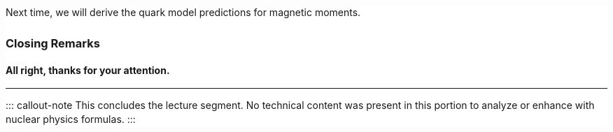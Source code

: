 Next time, we will derive the quark model predictions for magnetic moments.

### Closing Remarks


**All right, thanks for your attention.**

---

::: callout-note
This concludes the lecture segment. No technical content was present in this portion to analyze or enhance with nuclear physics formulas.
:::
